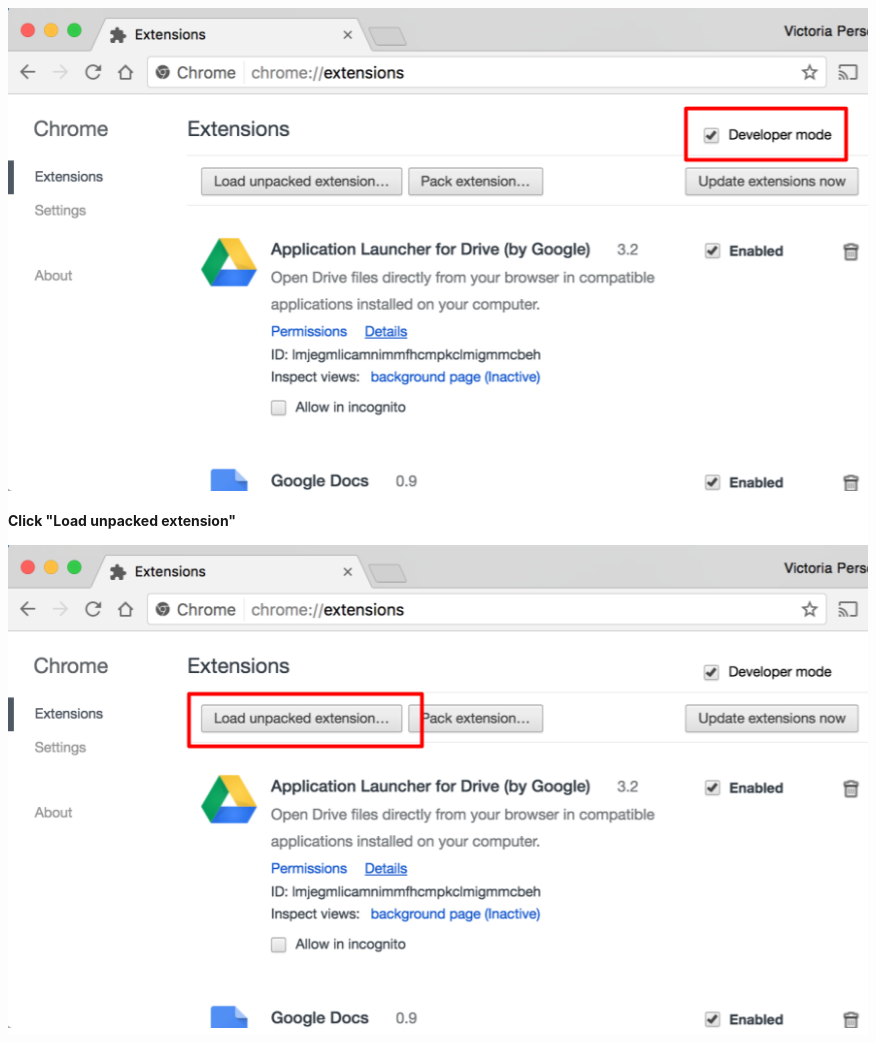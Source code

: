 <img src="images/hw2-dev-mode.png" class="screenshot" />

**Click "Load unpacked extension"**

<img src="images/hw2-unpacked-extension.png" class="screenshot" />
